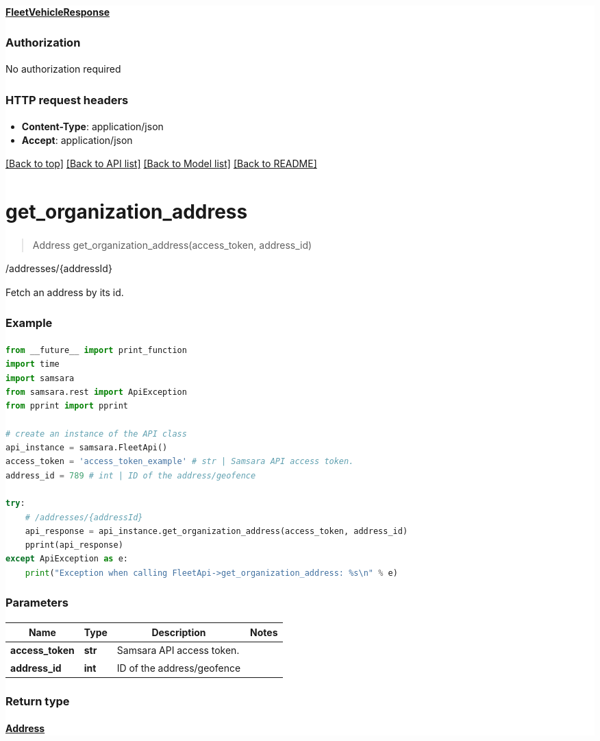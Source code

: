 [**FleetVehicleResponse**](FleetVehicleResponse.md)

### Authorization

No authorization required

### HTTP request headers

 - **Content-Type**: application/json
 - **Accept**: application/json

[[Back to top]](#) [[Back to API list]](../README.md#documentation-for-api-endpoints) [[Back to Model list]](../README.md#documentation-for-models) [[Back to README]](../README.md)

# **get_organization_address**
> Address get_organization_address(access_token, address_id)

/addresses/{addressId}

Fetch an address by its id.

### Example
```python
from __future__ import print_function
import time
import samsara
from samsara.rest import ApiException
from pprint import pprint

# create an instance of the API class
api_instance = samsara.FleetApi()
access_token = 'access_token_example' # str | Samsara API access token.
address_id = 789 # int | ID of the address/geofence

try:
    # /addresses/{addressId}
    api_response = api_instance.get_organization_address(access_token, address_id)
    pprint(api_response)
except ApiException as e:
    print("Exception when calling FleetApi->get_organization_address: %s\n" % e)
```

### Parameters

Name | Type | Description  | Notes
------------- | ------------- | ------------- | -------------
 **access_token** | **str**| Samsara API access token. | 
 **address_id** | **int**| ID of the address/geofence | 

### Return type

[**Address**](Address.md)
